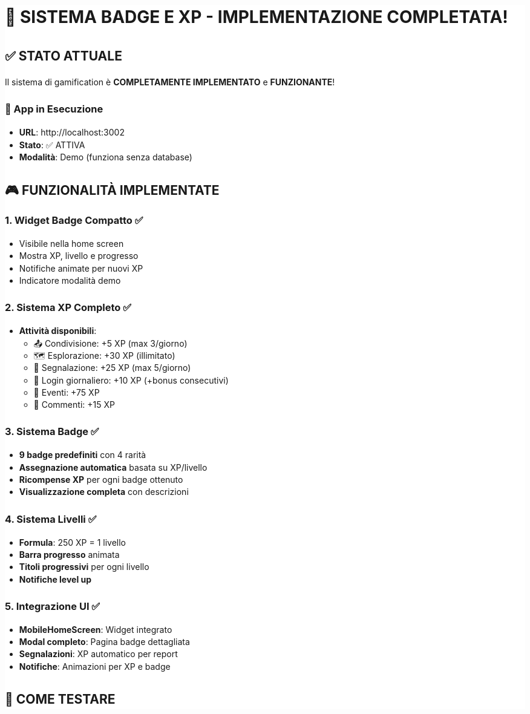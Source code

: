# 🎉 SISTEMA BADGE E XP - IMPLEMENTAZIONE COMPLETATA!

## ✅ STATO ATTUALE

Il sistema di gamification è **COMPLETAMENTE IMPLEMENTATO** e **FUNZIONANTE**!

### 🚀 App in Esecuzione
- **URL**: http://localhost:3002
- **Stato**: ✅ ATTIVA
- **Modalità**: Demo (funziona senza database)

## 🎮 FUNZIONALITÀ IMPLEMENTATE

### 1. **Widget Badge Compatto** ✅
- Visibile nella home screen
- Mostra XP, livello e progresso
- Notifiche animate per nuovi XP
- Indicatore modalità demo

### 2. **Sistema XP Completo** ✅
- **Attività disponibili**:
  - 📤 Condivisione: +5 XP (max 3/giorno)
  - 🗺️ Esplorazione: +30 XP (illimitato)
  - 📝 Segnalazione: +25 XP (max 5/giorno)
  - 🌅 Login giornaliero: +10 XP (+bonus consecutivi)
  - 🎉 Eventi: +75 XP
  - 💬 Commenti: +15 XP

### 3. **Sistema Badge** ✅
- **9 badge predefiniti** con 4 rarità
- **Assegnazione automatica** basata su XP/livello
- **Ricompense XP** per ogni badge ottenuto
- **Visualizzazione completa** con descrizioni

### 4. **Sistema Livelli** ✅
- **Formula**: 250 XP = 1 livello
- **Barra progresso** animata
- **Titoli progressivi** per ogni livello
- **Notifiche level up**

### 5. **Integrazione UI** ✅
- **MobileHomeScreen**: Widget integrato
- **Modal completo**: Pagina badge dettagliata
- **Segnalazioni**: XP automatico per report
- **Notifiche**: Animazioni per XP e badge

## 🎯 COME TESTARE
